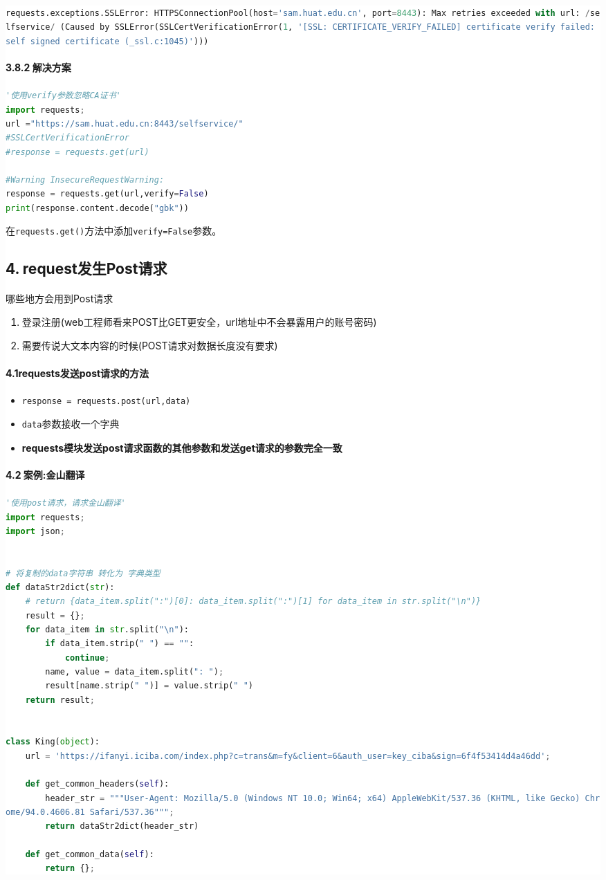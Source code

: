 ```python
requests.exceptions.SSLError: HTTPSConnectionPool(host='sam.huat.edu.cn', port=8443): Max retries exceeded with url: /selfservice/ (Caused by SSLError(SSLCertVerificationError(1, '[SSL: CERTIFICATE_VERIFY_FAILED] certificate verify failed: self signed certificate (_ssl.c:1045)')))
```

#### 3.8.2 解决方案

```python
'使用verify参数忽略CA证书'
import requests;
url ="https://sam.huat.edu.cn:8443/selfservice/"
#SSLCertVerificationError
#response = requests.get(url)

#Warning InsecureRequestWarning:
response = requests.get(url,verify=False)
print(response.content.decode("gbk"))
```

在``requests.get()``方法中添加``verify=False``参数。

## 4. request发生Post请求

哪些地方会用到Post请求

1. 登录注册(web工程师看来POST比GET更安全，url地址中不会暴露用户的账号密码)

2. 需要传说大文本内容的时候(POST请求对数据长度没有要求)

#### 4.1requests发送post请求的方法

- ``response = requests.post(url,data)``

- ``data``参数接收一个字典
- **requests模块发送post请求函数的其他参数和发送get请求的参数完全一致**

#### 4.2 案例:金山翻译

```python
'使用post请求，请求金山翻译'
import requests;
import json;


# 将复制的data字符串 转化为 字典类型
def dataStr2dict(str):
    # return {data_item.split(":")[0]: data_item.split(":")[1] for data_item in str.split("\n")}
    result = {};
    for data_item in str.split("\n"):
        if data_item.strip(" ") == "":
            continue;
        name, value = data_item.split(": ");
        result[name.strip(" ")] = value.strip(" ")
    return result;


class King(object):
    url = 'https://ifanyi.iciba.com/index.php?c=trans&m=fy&client=6&auth_user=key_ciba&sign=6f4f53414d4a46dd';

    def get_common_headers(self):
        header_str = """User-Agent: Mozilla/5.0 (Windows NT 10.0; Win64; x64) AppleWebKit/537.36 (KHTML, like Gecko) Chrome/94.0.4606.81 Safari/537.36""";
        return dataStr2dict(header_str)

    def get_common_data(self):
        return {};
```